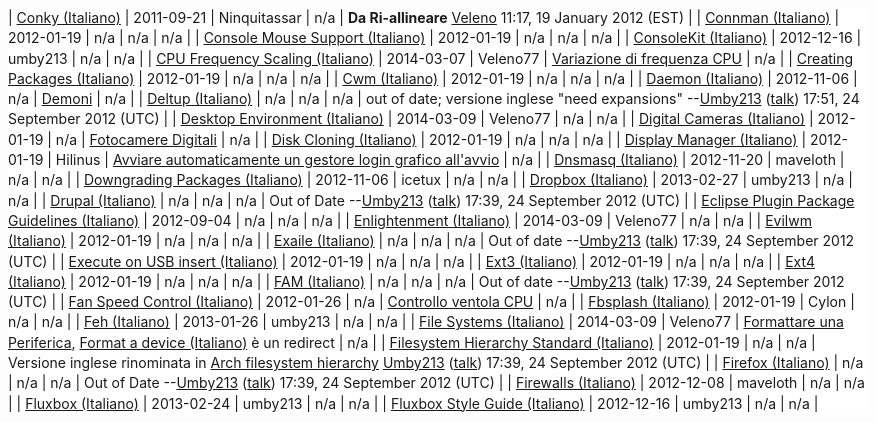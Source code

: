 | [Conky (Italiano)](/index.php/Conky_(Italiano) "Conky (Italiano)") | 2011-09-21 | Ninquitassar | n/a | **Da Ri-allineare** [Veleno](/index.php/User:Veleno77 "User:Veleno77") 11:17, 19 January 2012 (EST) |
| [Connman (Italiano)](/index.php/Connman_(Italiano) "Connman (Italiano)") | 2012-01-19 | n/a | n/a | n/a |
| [Console Mouse Support (Italiano)](/index.php/Console_Mouse_Support_(Italiano) "Console Mouse Support (Italiano)") | 2012-01-19 | n/a | n/a | n/a |
| [ConsoleKit (Italiano)](/index.php/ConsoleKit_(Italiano) "ConsoleKit (Italiano)") | 2012-12-16 | umby213 | n/a | n/a |
| [CPU Frequency Scaling (Italiano)](/index.php/CPU_Frequency_Scaling_(Italiano) "CPU Frequency Scaling (Italiano)") | 2014-03-07 | Veleno77 | [Variazione di frequenza CPU](/index.php/Variazione_di_frequenza_CPU "Variazione di frequenza CPU") | n/a |
| [Creating Packages (Italiano)](/index.php/Creating_Packages_(Italiano) "Creating Packages (Italiano)") | 2012-01-19 | n/a | n/a | n/a |
| [Cwm (Italiano)](/index.php/Cwm_(Italiano) "Cwm (Italiano)") | 2012-01-19 | n/a | n/a | n/a |
| [Daemon (Italiano)](/index.php/Daemon_(Italiano) "Daemon (Italiano)") | 2012-11-06 | n/a | [Demoni](/index.php/Demoni "Demoni") | n/a |
| [Deltup (Italiano)](/index.php/Deltup_(Italiano) "Deltup (Italiano)") | n/a | n/a | n/a | out of date; versione inglese "need expansions" --[Umby213](/index.php/User:Umby213 "User:Umby213") ([talk](/index.php/User_talk:Umby213 "User talk:Umby213")) 17:51, 24 September 2012 (UTC) |
| [Desktop Environment (Italiano)](/index.php/Desktop_Environment_(Italiano) "Desktop Environment (Italiano)") | 2014-03-09 | Veleno77 | n/a | n/a |
| [Digital Cameras (Italiano)](/index.php/Digital_Cameras_(Italiano) "Digital Cameras (Italiano)") | 2012-01-19 | n/a | [Fotocamere Digitali](/index.php/Fotocamere_Digitali "Fotocamere Digitali") | n/a |
| [Disk Cloning (Italiano)](/index.php/Disk_Cloning_(Italiano) "Disk Cloning (Italiano)") | 2012-01-19 | n/a | n/a | n/a |
| [Display Manager (Italiano)](/index.php/Display_Manager_(Italiano) "Display Manager (Italiano)") | 2012-01-19 | Hilinus | [Avviare automaticamente un gestore login grafico all'avvio](/index.php/Avviare_automaticamente_un_gestore_login_grafico_all%27avvio "Avviare automaticamente un gestore login grafico all'avvio") | n/a |
| [Dnsmasq (Italiano)](/index.php/Dnsmasq_(Italiano) "Dnsmasq (Italiano)") | 2012-11-20 | maveloth | n/a | n/a |
| [Downgrading Packages (Italiano)](/index.php/Downgrading_Packages_(Italiano) "Downgrading Packages (Italiano)") | 2012-11-06 | icetux | n/a | n/a |
| [Dropbox (Italiano)](/index.php/Dropbox_(Italiano) "Dropbox (Italiano)") | 2013-02-27 | umby213 | n/a | n/a |
| [Drupal (Italiano)](/index.php/Drupal_(Italiano) "Drupal (Italiano)") | n/a | n/a | n/a | Out of Date --[Umby213](/index.php/User:Umby213 "User:Umby213") ([talk](/index.php/User_talk:Umby213 "User talk:Umby213")) 17:39, 24 September 2012 (UTC) |
| [Eclipse Plugin Package Guidelines (Italiano)](/index.php/Eclipse_Plugin_Package_Guidelines_(Italiano) "Eclipse Plugin Package Guidelines (Italiano)") | 2012-09-04 | n/a | n/a | n/a |
| [Enlightenment (Italiano)](/index.php/Enlightenment_(Italiano) "Enlightenment (Italiano)") | 2014-03-09 | Veleno77 | n/a | n/a |
| [Evilwm (Italiano)](/index.php/Evilwm_(Italiano) "Evilwm (Italiano)") | 2012-01-19 | n/a | n/a | n/a |
| [Exaile (Italiano)](/index.php/Exaile_(Italiano) "Exaile (Italiano)") | n/a | n/a | n/a | Out of date --[Umby213](/index.php/User:Umby213 "User:Umby213") ([talk](/index.php/User_talk:Umby213 "User talk:Umby213")) 17:39, 24 September 2012 (UTC) |
| [Execute on USB insert (Italiano)](/index.php/Execute_on_USB_insert_(Italiano) "Execute on USB insert (Italiano)") | 2012-01-19 | n/a | n/a | n/a |
| [Ext3 (Italiano)](/index.php/Ext3_(Italiano) "Ext3 (Italiano)") | 2012-01-19 | n/a | n/a | n/a |
| [Ext4 (Italiano)](/index.php/Ext4_(Italiano) "Ext4 (Italiano)") | 2012-01-19 | n/a | n/a | n/a |
| [FAM (Italiano)](/index.php/FAM_(Italiano) "FAM (Italiano)") | n/a | n/a | n/a | Out of date --[Umby213](/index.php/User:Umby213 "User:Umby213") ([talk](/index.php/User_talk:Umby213 "User talk:Umby213")) 17:39, 24 September 2012 (UTC) |
| [Fan Speed Control (Italiano)](/index.php/Fan_Speed_Control_(Italiano) "Fan Speed Control (Italiano)") | 2012-01-26 | n/a | [Controllo ventola CPU](/index.php/Controllo_ventola_CPU "Controllo ventola CPU") | n/a |
| [Fbsplash (Italiano)](/index.php/Fbsplash_(Italiano) "Fbsplash (Italiano)") | 2012-01-19 | Cylon | n/a | n/a |
| [Feh (Italiano)](/index.php/Feh_(Italiano) "Feh (Italiano)") | 2013-01-26 | umby213 | n/a | n/a |
| [File Systems (Italiano)](/index.php/File_Systems_(Italiano) "File Systems (Italiano)") | 2014-03-09 | Veleno77 | [Formattare una Periferica](/index.php/Formattare_una_Periferica "Formattare una Periferica"), [Format a device (Italiano)](/index.php/Format_a_device_(Italiano) "Format a device (Italiano)") è un redirect | n/a |
| [Filesystem Hierarchy Standard (Italiano)](/index.php/Filesystem_Hierarchy_Standard_(Italiano) "Filesystem Hierarchy Standard (Italiano)") | 2012-01-19 | n/a | n/a | Versione inglese rinominata in [Arch filesystem hierarchy](/index.php/Arch_filesystem_hierarchy "Arch filesystem hierarchy") [Umby213](/index.php/User:Umby213 "User:Umby213") ([talk](/index.php/User_talk:Umby213 "User talk:Umby213")) 17:39, 24 September 2012 (UTC) |
| [Firefox (Italiano)](/index.php/Firefox_(Italiano) "Firefox (Italiano)") | n/a | n/a | n/a | Out of Date --[Umby213](/index.php/User:Umby213 "User:Umby213") ([talk](/index.php/User_talk:Umby213 "User talk:Umby213")) 17:39, 24 September 2012 (UTC) |
| [Firewalls (Italiano)](/index.php/Firewalls_(Italiano) "Firewalls (Italiano)") | 2012-12-08 | maveloth | n/a | n/a |
| [Fluxbox (Italiano)](/index.php/Fluxbox_(Italiano) "Fluxbox (Italiano)") | 2013-02-24 | umby213 | n/a | n/a |
| [Fluxbox Style Guide (Italiano)](/index.php/Fluxbox_Style_Guide_(Italiano) "Fluxbox Style Guide (Italiano)") | 2012-12-16 | umby213 | n/a | n/a |